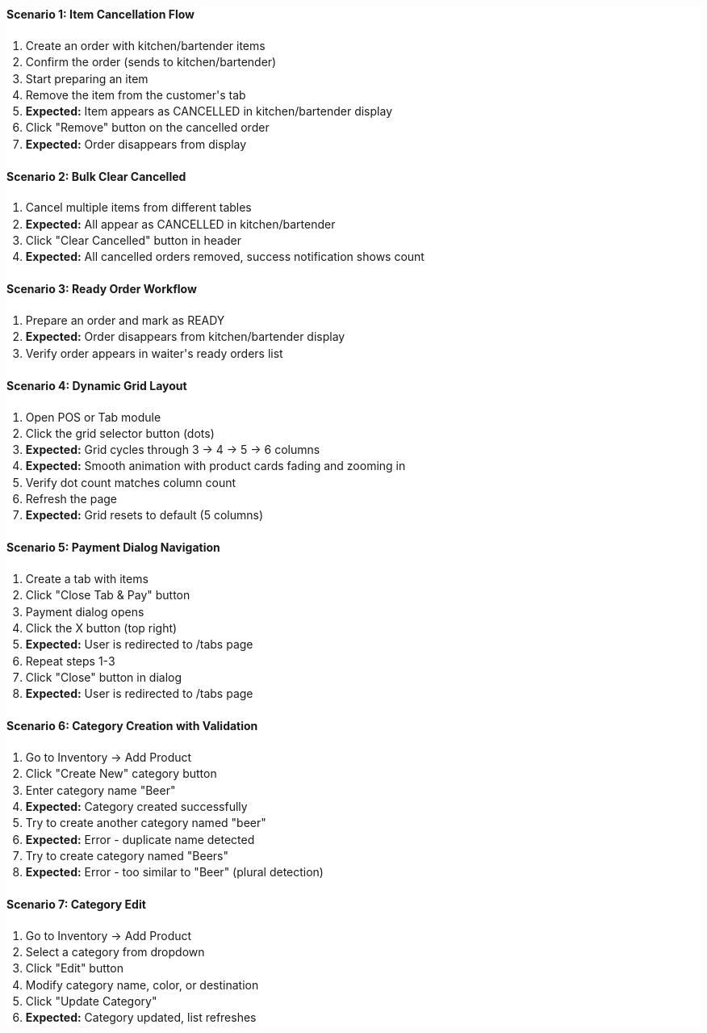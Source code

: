 #### Scenario 1: Item Cancellation Flow
1. Create an order with kitchen/bartender items
2. Confirm the order (sends to kitchen/bartender)
3. Start preparing an item
4. Remove the item from the customer's tab
5. **Expected:** Item appears as CANCELLED in kitchen/bartender display
6. Click "Remove" button on the cancelled order
7. **Expected:** Order disappears from display

#### Scenario 2: Bulk Clear Cancelled
1. Cancel multiple items from different tables
2. **Expected:** All appear as CANCELLED in kitchen/bartender
3. Click "Clear Cancelled" button in header
4. **Expected:** All cancelled orders removed, success notification shows count

#### Scenario 3: Ready Order Workflow
1. Prepare an order and mark as READY
2. **Expected:** Order disappears from kitchen/bartender display
3. Verify order appears in waiter's ready orders list

#### Scenario 4: Dynamic Grid Layout
1. Open POS or Tab module
2. Click the grid selector button (dots)
3. **Expected:** Grid cycles through 3 → 4 → 5 → 6 columns
4. **Expected:** Smooth animation with product cards fading and zooming in
5. Verify dot count matches column count
6. Refresh the page
7. **Expected:** Grid resets to default (5 columns)

#### Scenario 5: Payment Dialog Navigation
1. Create a tab with items
2. Click "Close Tab & Pay" button
3. Payment dialog opens
4. Click the X button (top right)
5. **Expected:** User is redirected to /tabs page
6. Repeat steps 1-3
7. Click "Close" button in dialog
8. **Expected:** User is redirected to /tabs page

#### Scenario 6: Category Creation with Validation
1. Go to Inventory → Add Product
2. Click "Create New" category button
3. Enter category name "Beer"
4. **Expected:** Category created successfully
5. Try to create another category named "beer"
6. **Expected:** Error - duplicate name detected
7. Try to create category named "Beers"
8. **Expected:** Error - too similar to "Beer" (plural detection)

#### Scenario 7: Category Edit
1. Go to Inventory → Add Product
2. Select a category from dropdown
3. Click "Edit" button
4. Modify category name, color, or destination
5. Click "Update Category"
6. **Expected:** Category updated, list refreshes
